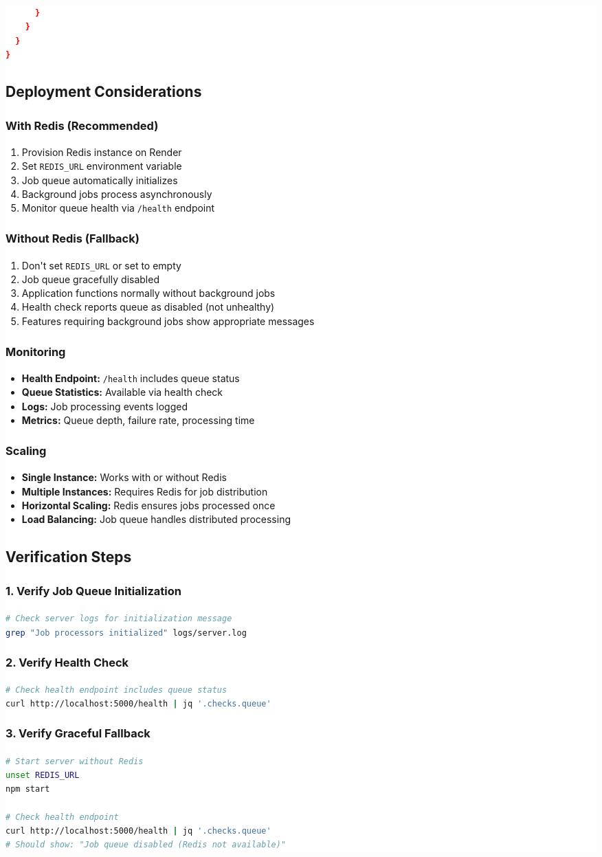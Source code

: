 ```json
      }
    }
  }
}
```

## Deployment Considerations

### With Redis (Recommended)
1. Provision Redis instance on Render
2. Set `REDIS_URL` environment variable
3. Job queue automatically initializes
4. Background jobs process asynchronously
5. Monitor queue health via `/health` endpoint

### Without Redis (Fallback)
1. Don't set `REDIS_URL` or set to empty
2. Job queue gracefully disabled
3. Application functions normally without background jobs
4. Health check reports queue as disabled (not unhealthy)
5. Features requiring background jobs show appropriate messages

### Monitoring
- **Health Endpoint:** `/health` includes queue status
- **Queue Statistics:** Available via health check
- **Logs:** Job processing events logged
- **Metrics:** Queue depth, failure rate, processing time

### Scaling
- **Single Instance:** Works with or without Redis
- **Multiple Instances:** Requires Redis for job distribution
- **Horizontal Scaling:** Redis ensures jobs processed once
- **Load Balancing:** Job queue handles distributed processing

## Verification Steps

### 1. Verify Job Queue Initialization
```bash
# Check server logs for initialization message
grep "Job processors initialized" logs/server.log
```

### 2. Verify Health Check
```bash
# Check health endpoint includes queue status
curl http://localhost:5000/health | jq '.checks.queue'
```

### 3. Verify Graceful Fallback
```bash
# Start server without Redis
unset REDIS_URL
npm start

# Check health endpoint
curl http://localhost:5000/health | jq '.checks.queue'
# Should show: "Job queue disabled (Redis not available)"
```
